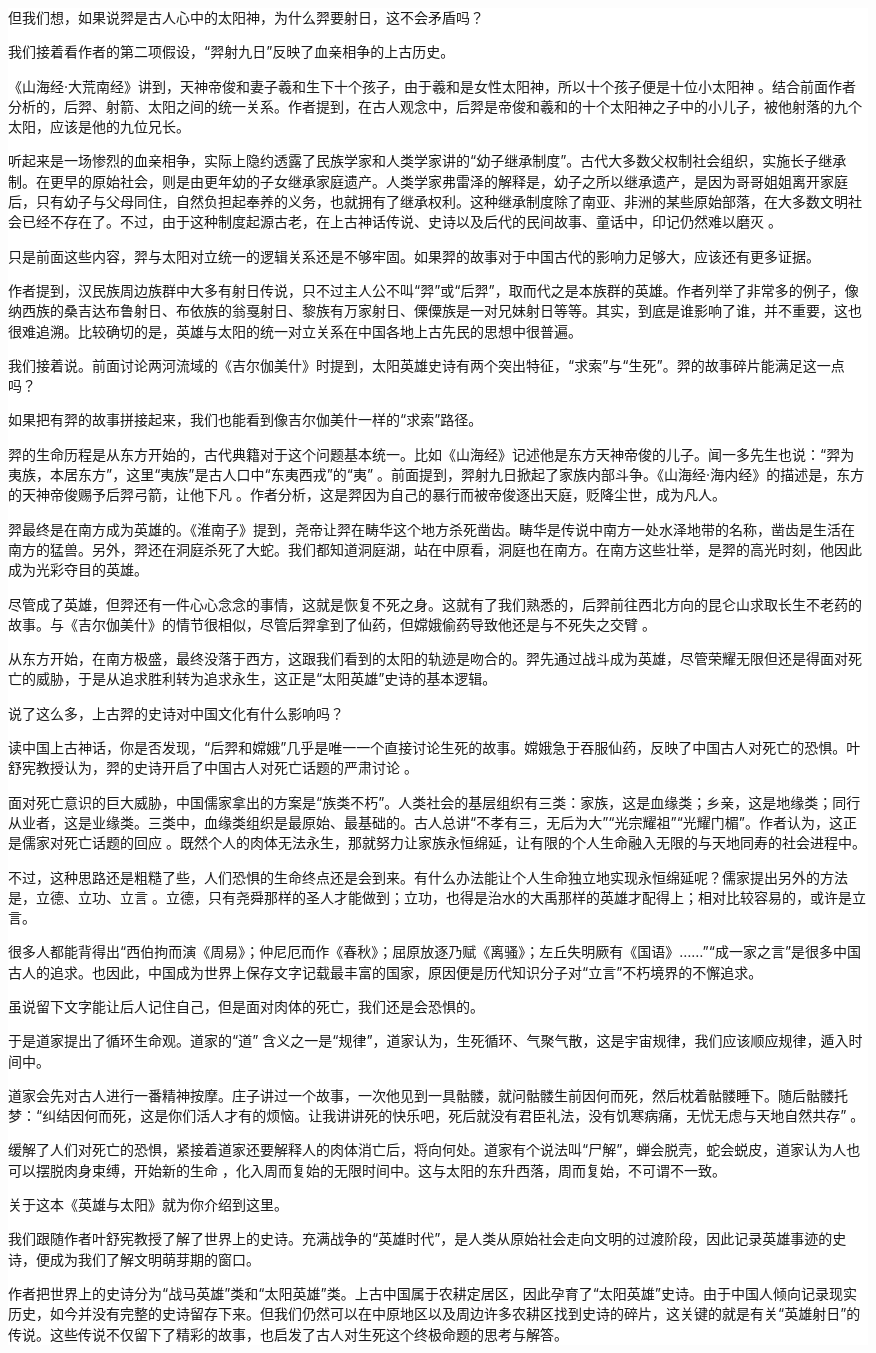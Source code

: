 但我们想，如果说羿是古人心中的太阳神，为什么羿要射日，这不会矛盾吗？

我们接着看作者的第二项假设，“羿射九日”反映了血亲相争的上古历史。

《山海经·大荒南经》讲到，天神帝俊和妻子羲和生下十个孩子，由于羲和是女性太阳神，所以十个孩子便是十位小太阳神 。结合前面作者分析的，后羿、射箭、太阳之间的统一关系。作者提到，在古人观念中，后羿是帝俊和羲和的十个太阳神之子中的小儿子，被他射落的九个太阳，应该是他的九位兄长。

听起来是一场惨烈的血亲相争，实际上隐约透露了民族学家和人类学家讲的“幼子继承制度”。古代大多数父权制社会组织，实施长子继承制。在更早的原始社会，则是由更年幼的子女继承家庭遗产。人类学家弗雷泽的解释是，幼子之所以继承遗产，是因为哥哥姐姐离开家庭后，只有幼子与父母同住，自然负担起奉养的义务，也就拥有了继承权利。这种继承制度除了南亚、非洲的某些原始部落，在大多数文明社会已经不存在了。不过，由于这种制度起源古老，在上古神话传说、史诗以及后代的民间故事、童话中，印记仍然难以磨灭 。

只是前面这些内容，羿与太阳对立统一的逻辑关系还是不够牢固。如果羿的故事对于中国古代的影响力足够大，应该还有更多证据。

作者提到，汉民族周边族群中大多有射日传说，只不过主人公不叫“羿”或“后羿”，取而代之是本族群的英雄。作者列举了非常多的例子，像纳西族的桑吉达布鲁射日、布依族的翁戛射日、黎族有万家射日、傈僳族是一对兄妹射日等等。其实，到底是谁影响了谁，并不重要，这也很难追溯。比较确切的是，英雄与太阳的统一对立关系在中国各地上古先民的思想中很普遍。

我们接着说。前面讨论两河流域的《吉尔伽美什》时提到，太阳英雄史诗有两个突出特征，“求索”与“生死”。羿的故事碎片能满足这一点吗？

如果把有羿的故事拼接起来，我们也能看到像吉尔伽美什一样的“求索”路径。

羿的生命历程是从东方开始的，古代典籍对于这个问题基本统一。比如《山海经》记述他是东方天神帝俊的儿子。闻一多先生也说：“羿为夷族，本居东方”，这里“夷族”是古人口中“东夷西戎”的“夷” 。前面提到，羿射九日掀起了家族内部斗争。《山海经·海内经》的描述是，东方的天神帝俊赐予后羿弓箭，让他下凡 。作者分析，这是羿因为自己的暴行而被帝俊逐出天庭，贬降尘世，成为凡人。

羿最终是在南方成为英雄的。《淮南子》提到，尧帝让羿在畴华这个地方杀死凿齿。畴华是传说中南方一处水泽地带的名称，凿齿是生活在南方的猛兽。另外，羿还在洞庭杀死了大蛇。我们都知道洞庭湖，站在中原看，洞庭也在南方。在南方这些壮举，是羿的高光时刻，他因此成为光彩夺目的英雄。

尽管成了英雄，但羿还有一件心心念念的事情，这就是恢复不死之身。这就有了我们熟悉的，后羿前往西北方向的昆仑山求取长生不老药的故事。与《吉尔伽美什》的情节很相似，尽管后羿拿到了仙药，但嫦娥偷药导致他还是与不死失之交臂 。

从东方开始，在南方极盛，最终没落于西方，这跟我们看到的太阳的轨迹是吻合的。羿先通过战斗成为英雄，尽管荣耀无限但还是得面对死亡的威胁，于是从追求胜利转为追求永生，这正是“太阳英雄”史诗的基本逻辑。

说了这么多，上古羿的史诗对中国文化有什么影响吗？

读中国上古神话，你是否发现，“后羿和嫦娥”几乎是唯一一个直接讨论生死的故事。嫦娥急于吞服仙药，反映了中国古人对死亡的恐惧。叶舒宪教授认为，羿的史诗开启了中国古人对死亡话题的严肃讨论 。

面对死亡意识的巨大威胁，中国儒家拿出的方案是“族类不朽”。人类社会的基层组织有三类：家族，这是血缘类；乡亲，这是地缘类；同行从业者，这是业缘类。三类中，血缘类组织是最原始、最基础的。古人总讲“不孝有三，无后为大”“光宗耀祖”“光耀门楣”。作者认为，这正是儒家对死亡话题的回应 。既然个人的肉体无法永生，那就努力让家族永恒绵延，让有限的个人生命融入无限的与天地同寿的社会进程中。

不过，这种思路还是粗糙了些，人们恐惧的生命终点还是会到来。有什么办法能让个人生命独立地实现永恒绵延呢？儒家提出另外的方法是，立德、立功、立言 。立德，只有尧舜那样的圣人才能做到；立功，也得是治水的大禹那样的英雄才配得上；相对比较容易的，或许是立言。

很多人都能背得出“西伯拘而演《周易》；仲尼厄而作《春秋》；屈原放逐乃赋《离骚》；左丘失明厥有《国语》……”“成一家之言”是很多中国古人的追求。也因此，中国成为世界上保存文字记载最丰富的国家，原因便是历代知识分子对“立言”不朽境界的不懈追求。

虽说留下文字能让后人记住自己，但是面对肉体的死亡，我们还是会恐惧的。

于是道家提出了循环生命观。道家的“道” 含义之一是“规律”，道家认为，生死循环、气聚气散，这是宇宙规律，我们应该顺应规律，遁入时间中。

道家会先对古人进行一番精神按摩。庄子讲过一个故事，一次他见到一具骷髅，就问骷髅生前因何而死，然后枕着骷髅睡下。随后骷髅托梦：“纠结因何而死，这是你们活人才有的烦恼。让我讲讲死的快乐吧，死后就没有君臣礼法，没有饥寒病痛，无忧无虑与天地自然共存” 。

缓解了人们对死亡的恐惧，紧接着道家还要解释人的肉体消亡后，将向何处。道家有个说法叫“尸解”，蝉会脱壳，蛇会蜕皮，道家认为人也可以摆脱肉身束缚，开始新的生命 ，化入周而复始的无限时间中。这与太阳的东升西落，周而复始，不可谓不一致。



关于这本《英雄与太阳》就为你介绍到这里。

我们跟随作者叶舒宪教授了解了世界上的史诗。充满战争的“英雄时代”，是人类从原始社会走向文明的过渡阶段，因此记录英雄事迹的史诗，便成为我们了解文明萌芽期的窗口。

作者把世界上的史诗分为“战马英雄”类和“太阳英雄”类。上古中国属于农耕定居区，因此孕育了“太阳英雄”史诗。由于中国人倾向记录现实历史，如今并没有完整的史诗留存下来。但我们仍然可以在中原地区以及周边许多农耕区找到史诗的碎片，这关键的就是有关“英雄射日”的传说。这些传说不仅留下了精彩的故事，也启发了古人对生死这个终极命题的思考与解答。
